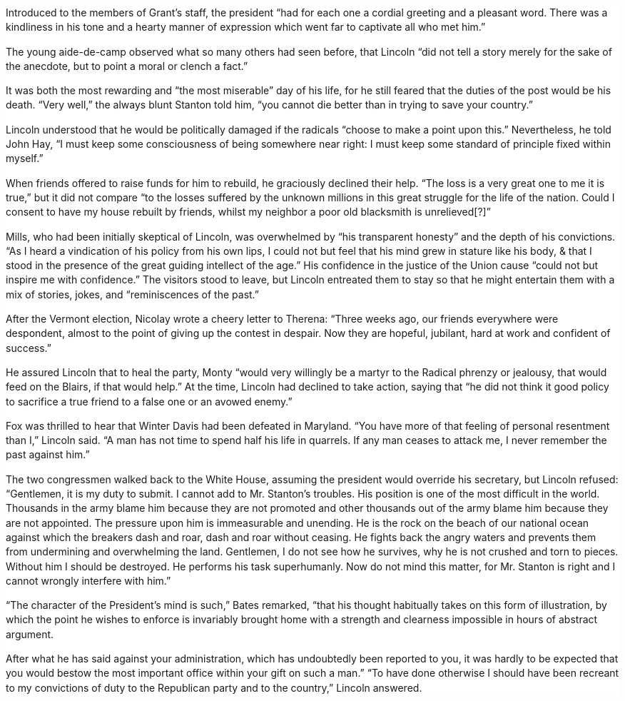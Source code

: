 Introduced to the members of Grant’s staff, the president “had for each one a cordial greeting and a pleasant word. There was a kindliness in his tone and a hearty manner of expression which went far to captivate all who met him.”

The young aide-de-camp observed what so many others had seen before, that Lincoln “did not tell a story merely for the sake of the anecdote, but to point a moral or clench a fact.”

It was both the most rewarding and “the most miserable” day of his life, for he still feared that the duties of the post would be his death. “Very well,” the always blunt Stanton told him, “you cannot die better than in trying to save your country.”

Lincoln understood that he would be politically damaged if the radicals “choose to make a point upon this.” Nevertheless, he told John Hay, “I must keep some consciousness of being somewhere near right: I must keep some standard of principle fixed within myself.”

When friends offered to raise funds for him to rebuild, he graciously declined their help. “The loss is a very great one to me it is true,” but it did not compare “to the losses suffered by the unknown millions in this great struggle for the life of the nation. Could I consent to have my house rebuilt by friends, whilst my neighbor a poor old blacksmith is unrelieved[?]”

Mills, who had been initially skeptical of Lincoln, was overwhelmed by “his transparent honesty” and the depth of his convictions. “As I heard a vindication of his policy from his own lips, I could not but feel that his mind grew in stature like his body, & that I stood in the presence of the great guiding intellect of the age.” His confidence in the justice of the Union cause “could not but inspire me with confidence.” The visitors stood to leave, but Lincoln entreated them to stay so that he might entertain them with a mix of stories, jokes, and “reminiscences of the past.”

After the Vermont election, Nicolay wrote a cheery letter to Therena: “Three weeks ago, our friends everywhere were despondent, almost to the point of giving up the contest in despair. Now they are hopeful, jubilant, hard at work and confident of success.”

He assured Lincoln that to heal the party, Monty “would very willingly be a martyr to the Radical phrenzy or jealousy, that would feed on the Blairs, if that would help.” At the time, Lincoln had declined to take action, saying that “he did not think it good policy to sacrifice a true friend to a false one or an avowed enemy.”

Fox was thrilled to hear that Winter Davis had been defeated in Maryland. “You have more of that feeling of personal resentment than I,” Lincoln said. “A man has not time to spend half his life in quarrels. If any man ceases to attack me, I never remember the past against him.”

The two congressmen walked back to the White House, assuming the president would override his secretary, but Lincoln refused: “Gentlemen, it is my duty to submit. I cannot add to Mr. Stanton’s troubles. His position is one of the most difficult in the world. Thousands in the army blame him because they are not promoted and other thousands out of the army blame him because they are not appointed. The pressure upon him is immeasurable and unending. He is the rock on the beach of our national ocean against which the breakers dash and roar, dash and roar without ceasing. He fights back the angry waters and prevents them from undermining and overwhelming the land. Gentlemen, I do not see how he survives, why he is not crushed and torn to pieces. Without him I should be destroyed. He performs his task superhumanly. Now do not mind this matter, for Mr. Stanton is right and I cannot wrongly interfere with him.”

“The character of the President’s mind is such,” Bates remarked, “that his thought habitually takes on this form of illustration, by which the point he wishes to enforce is invariably brought home with a strength and clearness impossible in hours of abstract argument.

After what he has said against your administration, which has undoubtedly been reported to you, it was hardly to be expected that you would bestow the most important office within your gift on such a man.” “To have done otherwise I should have been recreant to my convictions of duty to the Republican party and to the country,” Lincoln answered.
